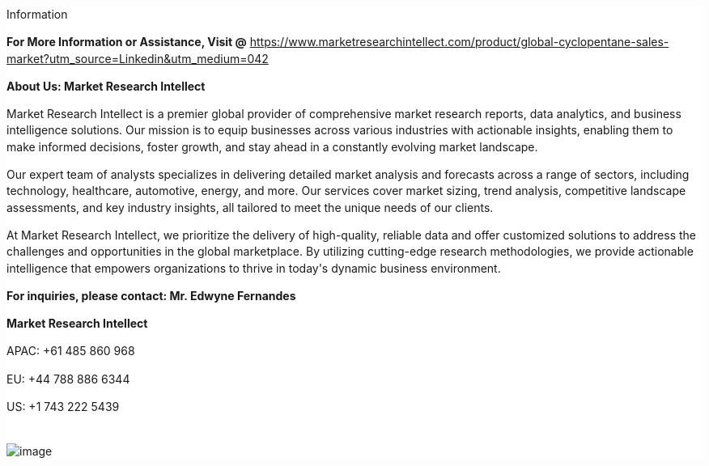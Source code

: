 Information</li></ul></div><div class="article-main__content" data-test-id="publishing-text-block"><p><span class="font-[700]"><strong>For More Information or Assistance, Visit @</strong>&nbsp;<a href="https://www.marketresearchintellect.com/product/global-cyclopentane-sales-market?utm_source=Linkedin&utm_medium=042">https://www.marketresearchintellect.com/product/global-cyclopentane-sales-market?utm_source=Linkedin&utm_medium=042</a></span></p><p><strong>About Us: Market Research Intellect</strong></p><p>Market Research Intellect is a premier global provider of comprehensive market research reports, data analytics, and business intelligence solutions. Our mission is to equip businesses across various industries with actionable insights, enabling them to make informed decisions, foster growth, and stay ahead in a constantly evolving market landscape.</p><p>Our expert team of analysts specializes in delivering detailed market analysis and forecasts across a range of sectors, including technology, healthcare, automotive, energy, and more. Our services cover market sizing, trend analysis, competitive landscape assessments, and key industry insights, all tailored to meet the unique needs of our clients.</p><p>At Market Research Intellect, we prioritize the delivery of high-quality, reliable data and offer customized solutions to address the challenges and opportunities in the global marketplace. By utilizing cutting-edge research methodologies, we provide actionable intelligence that empowers organizations to thrive in today's dynamic business environment.</p><p><strong>For inquiries, please contact: Mr. Edwyne Fernandes</strong></p><p><strong>Market Research Intellect</strong></p><p>APAC: +61 485 860 968</p><p>EU: +44 788 886 6344</p><p>US: +1 743 222 5439</p></div><div class="article-main__content" data-test-id="publishing-text-block">&nbsp;</div>
![image](https://github.com/user-attachments/assets/814e31c9-202b-4acd-8d62-2d29119229d7)
